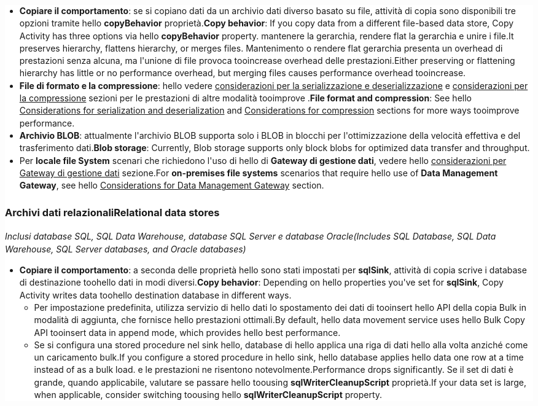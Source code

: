 * <span data-ttu-id="712f7-341">**Copiare il comportamento**: se si copiano dati da un archivio dati diverso basato su file, attività di copia sono disponibili tre opzioni tramite hello **copyBehavior** proprietà.</span><span class="sxs-lookup"><span data-stu-id="712f7-341">**Copy behavior**: If you copy data from a different file-based data store, Copy Activity has three options via hello **copyBehavior** property.</span></span> <span data-ttu-id="712f7-342">mantenere la gerarchia, rendere flat la gerarchia e unire i file.</span><span class="sxs-lookup"><span data-stu-id="712f7-342">It preserves hierarchy, flattens hierarchy, or merges files.</span></span> <span data-ttu-id="712f7-343">Mantenimento o rendere flat gerarchia presenta un overhead di prestazioni senza alcuna, ma l'unione di file provoca tooincrease overhead delle prestazioni.</span><span class="sxs-lookup"><span data-stu-id="712f7-343">Either preserving or flattening hierarchy has little or no performance overhead, but merging files causes performance overhead tooincrease.</span></span>
* <span data-ttu-id="712f7-344">**File di formato e la compressione**: hello vedere [considerazioni per la serializzazione e deserializzazione](#considerations-for-serialization-and-deserialization) e [considerazioni per la compressione](#considerations-for-compression) sezioni per le prestazioni di altre modalità tooimprove .</span><span class="sxs-lookup"><span data-stu-id="712f7-344">**File format and compression**: See hello [Considerations for serialization and deserialization](#considerations-for-serialization-and-deserialization) and [Considerations for compression](#considerations-for-compression) sections for more ways tooimprove performance.</span></span>
* <span data-ttu-id="712f7-345">**Archivio BLOB**: attualmente l'archivio BLOB supporta solo i BLOB in blocchi per l'ottimizzazione della velocità effettiva e del trasferimento dati.</span><span class="sxs-lookup"><span data-stu-id="712f7-345">**Blob storage**: Currently, Blob storage supports only block blobs for optimized data transfer and throughput.</span></span>
* <span data-ttu-id="712f7-346">Per **locale file System** scenari che richiedono l'uso di hello di **Gateway di gestione dati**, vedere hello [considerazioni per Gateway di gestione dati](#considerations-for-data-management-gateway) sezione.</span><span class="sxs-lookup"><span data-stu-id="712f7-346">For **on-premises file systems** scenarios that require hello use of **Data Management Gateway**, see hello [Considerations for Data Management Gateway](#considerations-for-data-management-gateway) section.</span></span>

### <a name="relational-data-stores"></a><span data-ttu-id="712f7-347">Archivi dati relazionali</span><span class="sxs-lookup"><span data-stu-id="712f7-347">Relational data stores</span></span>
<span data-ttu-id="712f7-348">*Inclusi database SQL, SQL Data Warehouse, database SQL Server e database Oracle*</span><span class="sxs-lookup"><span data-stu-id="712f7-348">*(Includes SQL Database, SQL Data Warehouse, SQL Server databases, and Oracle databases)*</span></span>

* <span data-ttu-id="712f7-349">**Copiare il comportamento**: a seconda delle proprietà hello sono stati impostati per **sqlSink**, attività di copia scrive i database di destinazione toohello dati in modi diversi.</span><span class="sxs-lookup"><span data-stu-id="712f7-349">**Copy behavior**: Depending on hello properties you've set for **sqlSink**, Copy Activity writes data toohello destination database in different ways.</span></span>
  * <span data-ttu-id="712f7-350">Per impostazione predefinita, utilizza servizio di hello dati lo spostamento dei dati di tooinsert hello API della copia Bulk in modalità di aggiunta, che fornisce hello prestazioni ottimali.</span><span class="sxs-lookup"><span data-stu-id="712f7-350">By default, hello data movement service uses hello Bulk Copy API tooinsert data in append mode, which provides hello best performance.</span></span>
  * <span data-ttu-id="712f7-351">Se si configura una stored procedure nel sink hello, database di hello applica una riga di dati hello alla volta anziché come un caricamento bulk.</span><span class="sxs-lookup"><span data-stu-id="712f7-351">If you configure a stored procedure in hello sink, hello database applies hello data one row at a time instead of as a bulk load.</span></span> <span data-ttu-id="712f7-352">e le prestazioni ne risentono notevolmente.</span><span class="sxs-lookup"><span data-stu-id="712f7-352">Performance drops significantly.</span></span> <span data-ttu-id="712f7-353">Se il set di dati è grande, quando applicabile, valutare se passare hello toousing **sqlWriterCleanupScript** proprietà.</span><span class="sxs-lookup"><span data-stu-id="712f7-353">If your data set is large, when applicable, consider switching toousing hello **sqlWriterCleanupScript** property.</span></span>